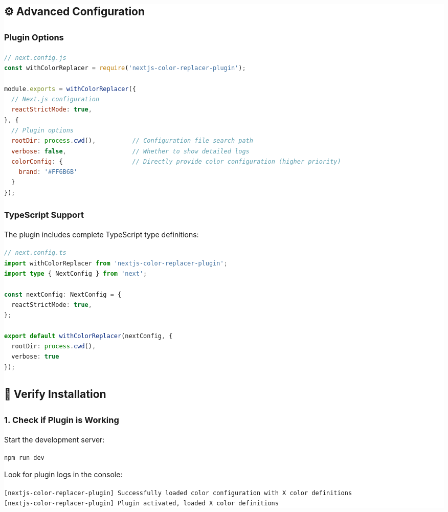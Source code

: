 ## ⚙️ Advanced Configuration

### Plugin Options

```javascript
// next.config.js
const withColorReplacer = require('nextjs-color-replacer-plugin');

module.exports = withColorReplacer({
  // Next.js configuration
  reactStrictMode: true,
}, {
  // Plugin options
  rootDir: process.cwd(),          // Configuration file search path
  verbose: false,                  // Whether to show detailed logs
  colorConfig: {                   // Directly provide color configuration (higher priority)
    brand: '#FF6B6B'
  }
});
```

### TypeScript Support

The plugin includes complete TypeScript type definitions:

```typescript
// next.config.ts
import withColorReplacer from 'nextjs-color-replacer-plugin';
import type { NextConfig } from 'next';

const nextConfig: NextConfig = {
  reactStrictMode: true,
};

export default withColorReplacer(nextConfig, {
  rootDir: process.cwd(),
  verbose: true
});
```

## 🧪 Verify Installation

### 1. Check if Plugin is Working

Start the development server:

```bash
npm run dev
```

Look for plugin logs in the console:
```
[nextjs-color-replacer-plugin] Successfully loaded color configuration with X color definitions
[nextjs-color-replacer-plugin] Plugin activated, loaded X color definitions
```
